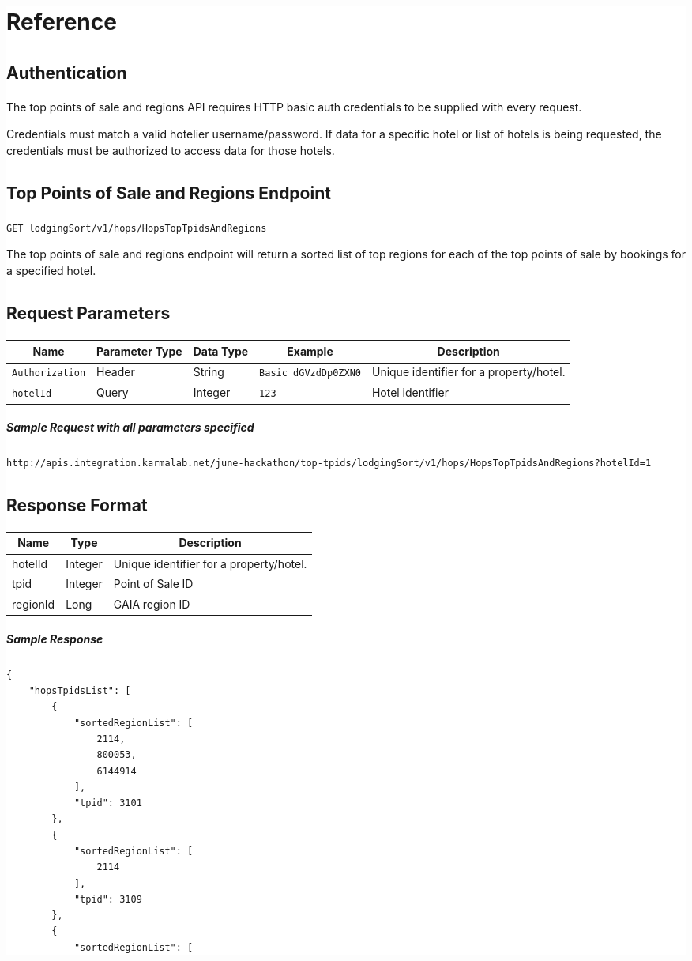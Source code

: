# Reference

## Authentication

The top points of sale and regions API requires HTTP basic auth credentials to be supplied with every request.

Credentials must match a valid hotelier username/password.  If data for a specific hotel or list of hotels is being requested, the credentials must be authorized to access data for those hotels.

## Top Points of Sale and Regions Endpoint

```
GET lodgingSort/v1/hops/HopsTopTpidsAndRegions
```

The top points of sale and regions endpoint will return a sorted list of top regions for each of the top points of sale by bookings for a specified hotel. 

## Request Parameters

| Name                | Parameter Type | Data Type | Example              | Description
|---------------------|----------------|-----------|----------------------|-----------------|
| `Authorization`     | Header         | String    | `Basic dGVzdDp0ZXN0` | Unique identifier for a property/hotel. |
| `hotelId`           | Query          | Integer   | `123`                | Hotel identifier |

##### Sample Request with all parameters specified
```
http://apis.integration.karmalab.net/june-hackathon/top-tpids/lodgingSort/v1/hops/HopsTopTpidsAndRegions?hotelId=1
```

## Response Format
|Name | Type | Description|
|-----|------|-------------| 
|hotelId | Integer | Unique identifier for a property/hotel. |
|tpid |    Integer | Point of Sale ID |
| regionId |   Long    | GAIA region ID |

##### Sample Response

```
{
    "hopsTpidsList": [
        {
            "sortedRegionList": [
                2114,
                800053,
                6144914
            ],
            "tpid": 3101
        },
        {
            "sortedRegionList": [
                2114
            ],
            "tpid": 3109
        },
        {
            "sortedRegionList": [
```